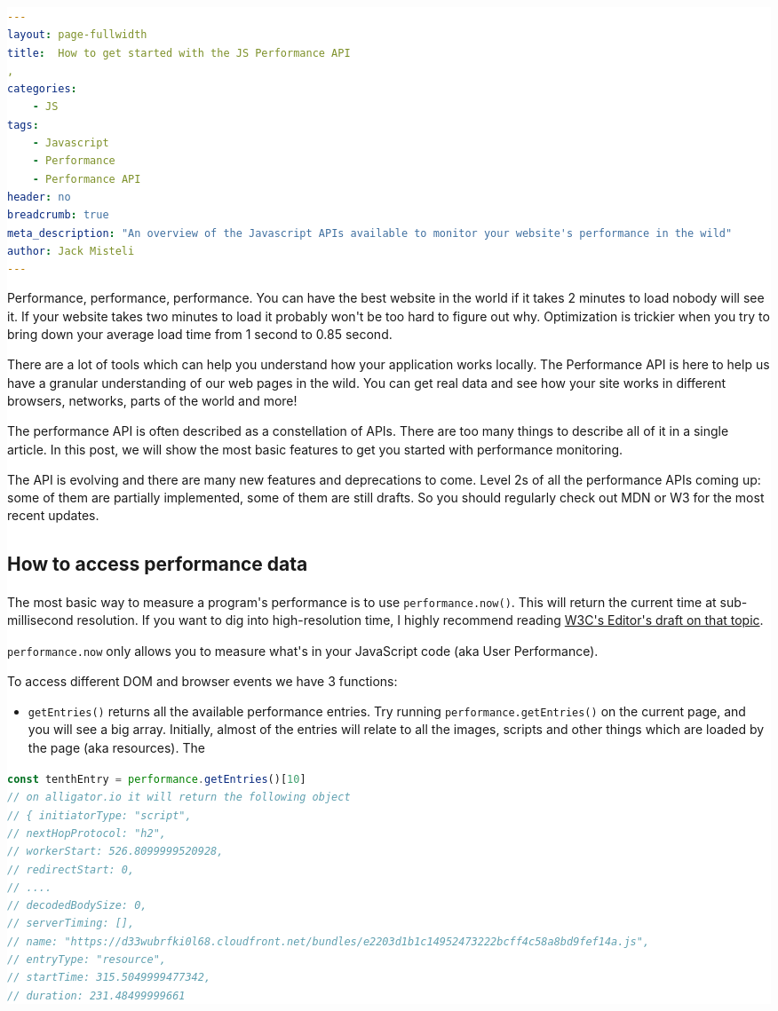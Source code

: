 ```yaml
---
layout: page-fullwidth
title:  How to get started with the JS Performance API
,
categories:
    - JS
tags:
    - Javascript
    - Performance
    - Performance API
header: no
breadcrumb: true
meta_description: "An overview of the Javascript APIs available to monitor your website's performance in the wild"
author: Jack Misteli
---
```


Performance, performance, performance. You can have the best website in the world if it takes 2 minutes to load nobody will see it. If your website takes two minutes to load it probably won't be too hard to figure out why. Optimization is trickier when you try to bring down your average load time from 1 second to 0.85 second.

There are a lot of tools which can help you understand how your application works locally. The Performance API is here to help us have a granular understanding of our web pages in the wild. You can get real  data and see how your site works in different browsers, networks, parts of the world and more!

The performance API is often described as a constellation of APIs. There are too many things to describe all of it in a single article. In this post, we will show the most basic features to get you started with performance monitoring.

 The API is evolving and there are many new features and deprecations to come. Level 2s of all the performance APIs coming up: some of them are partially implemented, some of them are still drafts. So you should regularly check out MDN or W3 for the most recent updates.

## How to access performance data

The most basic way to measure a program's performance is to use `performance.now()`. This will return the current time at sub-millisecond resolution. If you want to dig into high-resolution time, I highly recommend reading [W3C's Editor's draft on that topic](https://w3c.github.io/perf-timing-primer/#high-resolution-time).

`performance.now` only allows you to measure what's in your JavaScript code (aka User Performance).

To access different DOM and browser events we have 3 functions:

- `getEntries()` returns all the available performance entries. Try running `performance.getEntries()` on the current page, and you will see a big array. Initially, almost of the entries will relate to all the images, scripts and other things which are loaded by the page (aka resources). The

```js
const tenthEntry = performance.getEntries()[10]
// on alligator.io it will return the following object
// { initiatorType: "script",
// nextHopProtocol: "h2",
// workerStart: 526.8099999520928,
// redirectStart: 0,
// ....
// decodedBodySize: 0,
// serverTiming: [],
// name: "https://d33wubrfki0l68.cloudfront.net/bundles/e2203d1b1c14952473222bcff4c58a8bd9fef14a.js",
// entryType: "resource",
// startTime: 315.5049999477342,
// duration: 231.48499999661
```